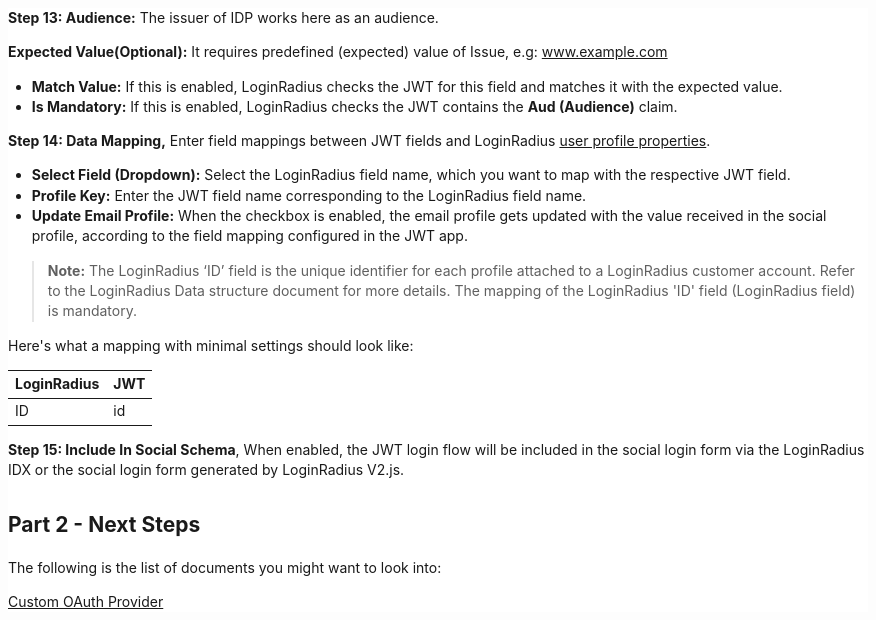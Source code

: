 **Step 13: Audience:** The issuer of IDP works here as an audience.

**Expected Value(Optional):** It requires predefined (expected) value of Issue, e.g: www.example.com

- **Match Value:** If this is enabled, LoginRadius checks the JWT for this field and matches it with the expected value.
- **Is Mandatory:** If this is enabled, LoginRadius checks the JWT contains the **Aud (Audience)** claim.

**Step 14: Data Mapping,** Enter field mappings between JWT fields and LoginRadius [user profile properties](https://www.loginradius.com/docs/api/v2/getting-started/data-points/detailed-data-points/).

- **Select Field (Dropdown):** Select the LoginRadius field name, which you want to map with the respective JWT field.
- **Profile Key:** Enter the JWT field name corresponding to the LoginRadius field name.
- **Update Email Profile:** When the checkbox is enabled, the email profile gets updated with the value received in the social profile, according to the field mapping configured in the JWT app.


> **Note:** The LoginRadius ‘ID’ field is the unique identifier for each profile attached to a LoginRadius customer account. Refer to the LoginRadius Data structure document for more details. The mapping of the LoginRadius 'ID' field (LoginRadius field) is mandatory.

Here's what a mapping with minimal settings should look like:

| LoginRadius | JWT |
| ----------- | --- |
| ID          | id  |

**Step 15: Include In Social Schema**, When enabled, the JWT login flow will be included in the social login form via the LoginRadius IDX or the social login form generated by LoginRadius V2.js.

## Part 2 - Next Steps

The following is the list of documents you might want to look into:

[Custom OAuth Provider](https://www.loginradius.com/docs/single-sign-on/tutorial/custom-identity-providers/custom-oauth-provider/)
